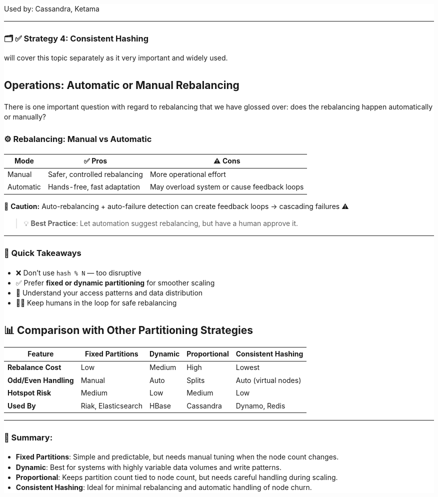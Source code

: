Used by: Cassandra, Ketama


---

### 🗂️ ✅ Strategy 4: Consistent Hashing

will cover this topic separately as it very important and widely used.


## Operations: Automatic or Manual Rebalancing
There is one important question with regard to rebalancing that we have glossed
over: does the rebalancing happen automatically or manually?

### ⚙️ Rebalancing: Manual vs Automatic

| Mode      | ✅ Pros                        | ⚠️ Cons                                     |
| --------- | ----------------------------- | ------------------------------------------- |
| Manual    | Safer, controlled rebalancing | More operational effort                     |
| Automatic | Hands-free, fast adaptation   | May overload system or cause feedback loops |

🛑 **Caution:**
Auto-rebalancing + auto-failure detection can create feedback loops → cascading failures ⚠️

> 💡 **Best Practice**: Let automation suggest rebalancing, but have a human approve it.

---

### 📌 Quick Takeaways

* ❌ Don’t use `hash % N` — too disruptive
* ✅ Prefer **fixed or dynamic partitioning** for smoother scaling
* 🧠 Understand your access patterns and data distribution
* 👨‍💻 Keep humans in the loop for safe rebalancing


## 📊 Comparison with Other Partitioning Strategies

| Feature           | Fixed Partitions | Dynamic        | Proportional     | Consistent Hashing     |
|------------------|------------------|----------------|------------------|-------------------------|
| **Rebalance Cost**     | Low              | Medium         | High             | Lowest                  |
| **Odd/Even Handling**  | Manual           | Auto           | Splits           | Auto (virtual nodes)    |
| **Hotspot Risk**       | Medium           | Low            | Medium           | Low                     |
| **Used By**            | Riak, Elasticsearch | HBase        | Cassandra         | Dynamo, Redis           |

---

### 🧠 Summary:
- **Fixed Partitions**: Simple and predictable, but needs manual tuning when the node count changes.
- **Dynamic**: Best for systems with highly variable data volumes and write patterns.
- **Proportional**: Keeps partition count tied to node count, but needs careful handling during scaling.
- **Consistent Hashing**: Ideal for minimal rebalancing and automatic handling of node churn.
